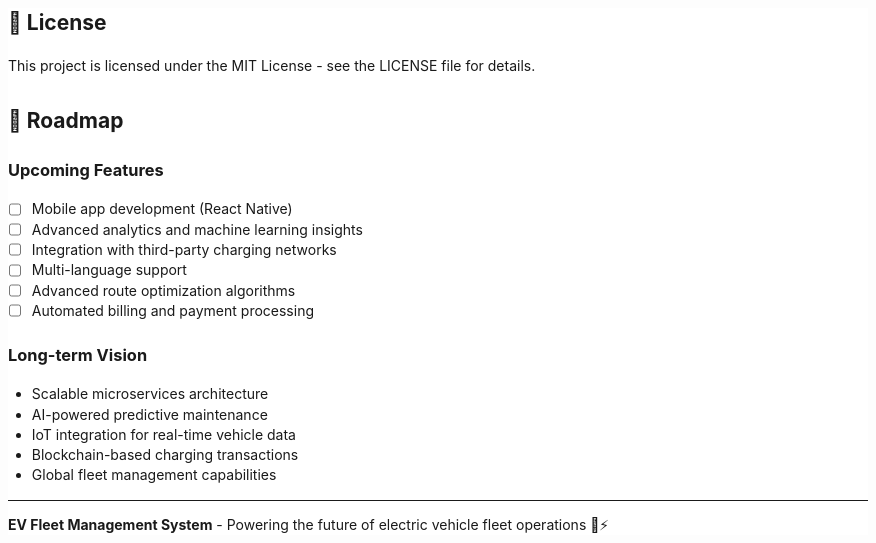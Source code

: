 ## 📄 License

This project is licensed under the MIT License - see the LICENSE file for details.

## 🎯 Roadmap

### Upcoming Features
- [ ] Mobile app development (React Native)
- [ ] Advanced analytics and machine learning insights
- [ ] Integration with third-party charging networks
- [ ] Multi-language support
- [ ] Advanced route optimization algorithms
- [ ] Automated billing and payment processing

### Long-term Vision
- Scalable microservices architecture
- AI-powered predictive maintenance
- IoT integration for real-time vehicle data
- Blockchain-based charging transactions
- Global fleet management capabilities

---

**EV Fleet Management System** - Powering the future of electric vehicle fleet operations 🚗⚡ 